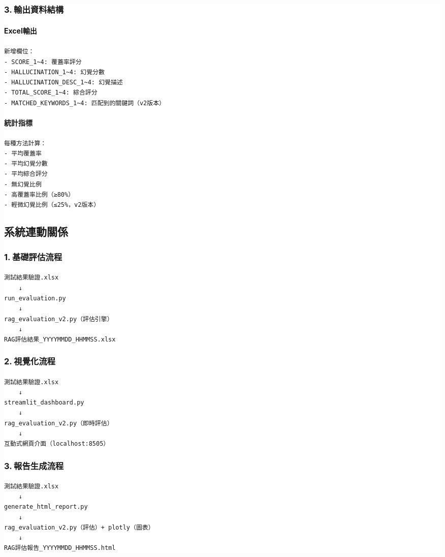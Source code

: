 ### 3. 輸出資料結構

#### Excel輸出
```
新增欄位：
- SCORE_1~4: 覆蓋率評分
- HALLUCINATION_1~4: 幻覺分數
- HALLUCINATION_DESC_1~4: 幻覺描述
- TOTAL_SCORE_1~4: 綜合評分
- MATCHED_KEYWORDS_1~4: 匹配到的關鍵詞（v2版本）
```

#### 統計指標
```
每種方法計算：
- 平均覆蓋率
- 平均幻覺分數
- 平均綜合評分
- 無幻覺比例
- 高覆蓋率比例（≥80%）
- 輕微幻覺比例（≤25%，v2版本）
```

## 系統連動關係

### 1. 基礎評估流程
```
測試結果驗證.xlsx 
    ↓
run_evaluation.py 
    ↓
rag_evaluation_v2.py（評估引擎）
    ↓
RAG評估結果_YYYYMMDD_HHMMSS.xlsx
```

### 2. 視覺化流程
```
測試結果驗證.xlsx 
    ↓
streamlit_dashboard.py 
    ↓
rag_evaluation_v2.py（即時評估）
    ↓
互動式網頁介面（localhost:8505）
```

### 3. 報告生成流程
```
測試結果驗證.xlsx 
    ↓
generate_html_report.py 
    ↓
rag_evaluation_v2.py（評估）+ plotly（圖表）
    ↓
RAG評估報告_YYYYMMDD_HHMMSS.html
```
